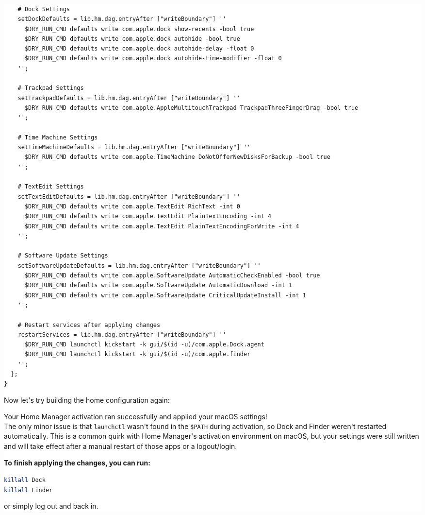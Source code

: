 ```plaintext
    # Dock Settings
    setDockDefaults = lib.hm.dag.entryAfter ["writeBoundary"] ''
      $DRY_RUN_CMD defaults write com.apple.dock show-recents -bool true
      $DRY_RUN_CMD defaults write com.apple.dock autohide -bool true
      $DRY_RUN_CMD defaults write com.apple.dock autohide-delay -float 0
      $DRY_RUN_CMD defaults write com.apple.dock autohide-time-modifier -float 0
    '';

    # Trackpad Settings
    setTrackpadDefaults = lib.hm.dag.entryAfter ["writeBoundary"] ''
      $DRY_RUN_CMD defaults write com.apple.AppleMultitouchTrackpad TrackpadThreeFingerDrag -bool true
    '';

    # Time Machine Settings
    setTimeMachineDefaults = lib.hm.dag.entryAfter ["writeBoundary"] ''
      $DRY_RUN_CMD defaults write com.apple.TimeMachine DoNotOfferNewDisksForBackup -bool true
    '';

    # TextEdit Settings
    setTextEditDefaults = lib.hm.dag.entryAfter ["writeBoundary"] ''
      $DRY_RUN_CMD defaults write com.apple.TextEdit RichText -int 0
      $DRY_RUN_CMD defaults write com.apple.TextEdit PlainTextEncoding -int 4
      $DRY_RUN_CMD defaults write com.apple.TextEdit PlainTextEncodingForWrite -int 4
    '';

    # Software Update Settings
    setSoftwareUpdateDefaults = lib.hm.dag.entryAfter ["writeBoundary"] ''
      $DRY_RUN_CMD defaults write com.apple.SoftwareUpdate AutomaticCheckEnabled -bool true
      $DRY_RUN_CMD defaults write com.apple.SoftwareUpdate AutomaticDownload -int 1
      $DRY_RUN_CMD defaults write com.apple.SoftwareUpdate CriticalUpdateInstall -int 1
    '';

    # Restart services after applying changes
    restartServices = lib.hm.dag.entryAfter ["writeBoundary"] ''
      $DRY_RUN_CMD launchctl kickstart -k gui/$(id -u)/com.apple.Dock.agent
      $DRY_RUN_CMD launchctl kickstart -k gui/$(id -u)/com.apple.finder
    '';
  };
}
```

Now let's try building the home configuration again:


Your Home Manager activation ran successfully and applied your macOS settings!  
The only minor issue is that `launchctl` wasn't found in the `$PATH` during activation, so Dock and Finder weren't restarted automatically. This is a common quirk with Home Manager's activation environment on macOS, but your settings were still written and will take effect after a manual restart of those apps or a logout/login.

**To finish applying the changes, you can run:**
```sh
killall Dock
killall Finder
```
or simply log out and back in.
